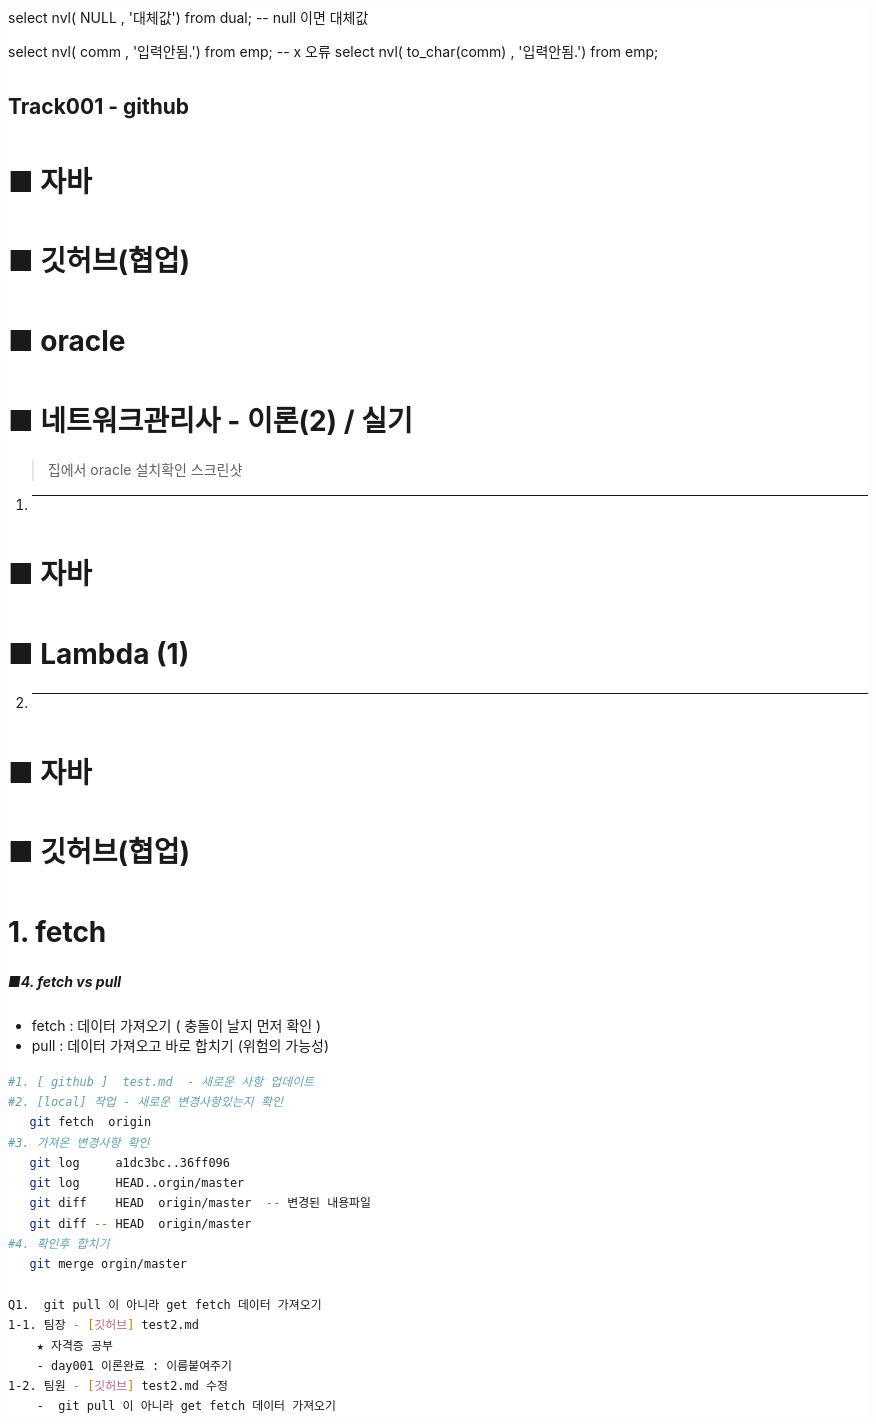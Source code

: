 

select nvl( NULL   , '대체값')              from dual; -- null 이면 대체값

select nvl(         comm     , '입력안됨.') from   emp; -- x 오류
select nvl( to_char(comm)    , '입력안됨.') from   emp; 



## Track001 -  github
 
# ■ 자바
# ■ 깃허브(협업)
# ■ oracle
# ■ 네트워크관리사 - 이론(2) / 실기

> 집에서 oracle 설치확인 스크린샷

1. --------------- 
# ■ 자바
# ■ Lambda (1)




2. ---------------
# ■ 자바
# ■ 깃허브(협업)

# 1. fetch

##### ■4. fetch  vs  pull
- fetch : 데이터 가져오기 ( 충돌이 날지 먼저 확인 ) 
- pull  : 데이터 가져오고 바로 합치기 (위험의 가능성)

```bash
#1. [ github ]  test.md  - 새로운 사항 업데이트
#2. [local] 작업 - 새로운 변경사항있는지 확인
   git fetch  origin
#3. 가져온 변경사항 확인
   git log     a1dc3bc..36ff096
   git log     HEAD..orgin/master
   git diff    HEAD  origin/master  -- 변경된 내용파일
   git diff -- HEAD  origin/master 
#4. 확인후 합치기 
   git merge orgin/master   

Q1.  git pull 이 아니라 get fetch 데이터 가져오기  
1-1. 팀장 - [깃허브] test2.md  
    ★ 자격증 공부
    - day001 이론완료 : 이름붙여주기
1-2. 팀원 - [깃허브] test2.md 수정 
    -  git pull 이 아니라 get fetch 데이터 가져오기  
```
